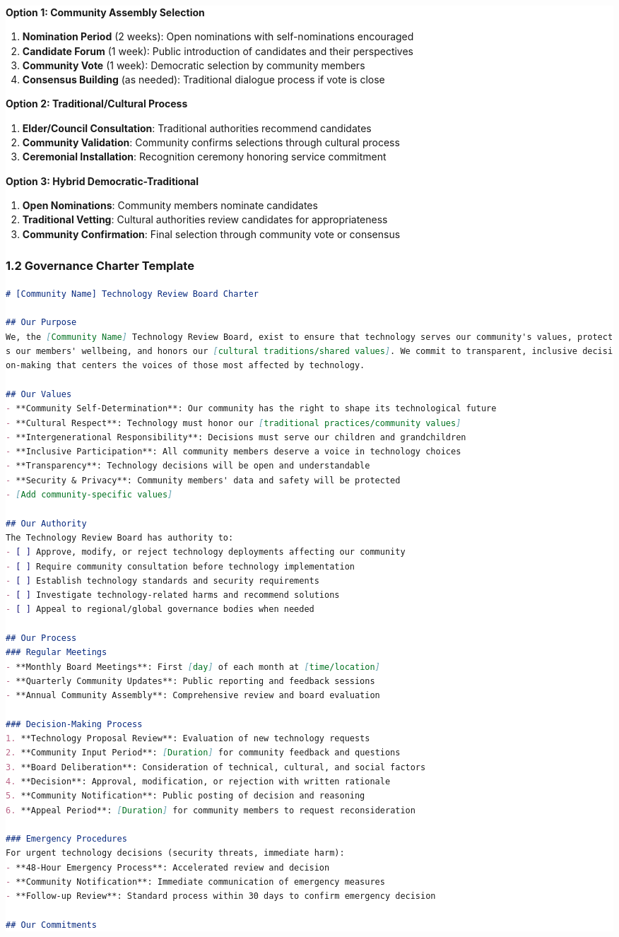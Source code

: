 **Option 1: Community Assembly Selection**
1. **Nomination Period** (2 weeks): Open nominations with self-nominations encouraged
2. **Candidate Forum** (1 week): Public introduction of candidates and their perspectives
3. **Community Vote** (1 week): Democratic selection by community members
4. **Consensus Building** (as needed): Traditional dialogue process if vote is close

**Option 2: Traditional/Cultural Process**
1. **Elder/Council Consultation**: Traditional authorities recommend candidates
2. **Community Validation**: Community confirms selections through cultural process
3. **Ceremonial Installation**: Recognition ceremony honoring service commitment

**Option 3: Hybrid Democratic-Traditional**
1. **Open Nominations**: Community members nominate candidates
2. **Traditional Vetting**: Cultural authorities review candidates for appropriateness
3. **Community Confirmation**: Final selection through community vote or consensus

### **1.2 Governance Charter Template**

```markdown
# [Community Name] Technology Review Board Charter

## Our Purpose
We, the [Community Name] Technology Review Board, exist to ensure that technology serves our community's values, protects our members' wellbeing, and honors our [cultural traditions/shared values]. We commit to transparent, inclusive decision-making that centers the voices of those most affected by technology.

## Our Values
- **Community Self-Determination**: Our community has the right to shape its technological future
- **Cultural Respect**: Technology must honor our [traditional practices/community values]
- **Intergenerational Responsibility**: Decisions must serve our children and grandchildren
- **Inclusive Participation**: All community members deserve a voice in technology choices
- **Transparency**: Technology decisions will be open and understandable
- **Security & Privacy**: Community members' data and safety will be protected
- [Add community-specific values]

## Our Authority
The Technology Review Board has authority to:
- [ ] Approve, modify, or reject technology deployments affecting our community
- [ ] Require community consultation before technology implementation
- [ ] Establish technology standards and security requirements
- [ ] Investigate technology-related harms and recommend solutions
- [ ] Appeal to regional/global governance bodies when needed

## Our Process
### Regular Meetings
- **Monthly Board Meetings**: First [day] of each month at [time/location]
- **Quarterly Community Updates**: Public reporting and feedback sessions
- **Annual Community Assembly**: Comprehensive review and board evaluation

### Decision-Making Process
1. **Technology Proposal Review**: Evaluation of new technology requests
2. **Community Input Period**: [Duration] for community feedback and questions
3. **Board Deliberation**: Consideration of technical, cultural, and social factors
4. **Decision**: Approval, modification, or rejection with written rationale
5. **Community Notification**: Public posting of decision and reasoning
6. **Appeal Period**: [Duration] for community members to request reconsideration

### Emergency Procedures
For urgent technology decisions (security threats, immediate harm):
- **48-Hour Emergency Process**: Accelerated review and decision
- **Community Notification**: Immediate communication of emergency measures
- **Follow-up Review**: Standard process within 30 days to confirm emergency decision

## Our Commitments
```